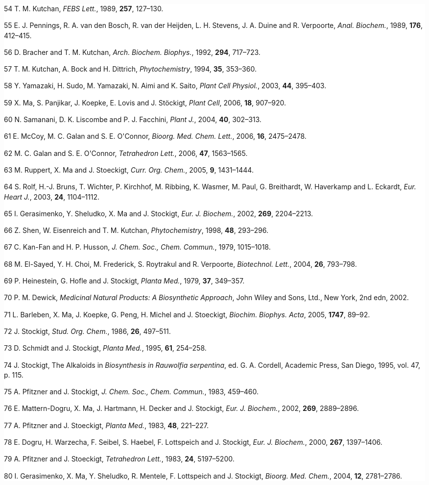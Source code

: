 54 T. M. Kutchan, *FEBS Lett.*, 1989, **257**, 127–130.

55 E. J. Pennings, R. A. van den Bosch, R. van der Heijden, L. H. Stevens, J. A. Duine and R. Verpoorte, *Anal. Biochem.*, 1989, **176**, 412–415.

56 D. Bracher and T. M. Kutchan, *Arch. Biochem. Biophys.*, 1992, **294**, 717–723.

57 T. M. Kutchan, A. Bock and H. Dittrich, *Phytochemistry*, 1994, **35**, 353–360.

58 Y. Yamazaki, H. Sudo, M. Yamazaki, N. Aimi and K. Saito, *Plant Cell Physiol.*, 2003, **44**, 395–403.

59 X. Ma, S. Panjikar, J. Koepke, E. Lovis and J. Stöckigt, *Plant Cell*, 2006, **18**, 907–920.

60 N. Samanani, D. K. Liscombe and P. J. Facchini, *Plant J.*, 2004, **40**, 302–313.

61 E. McCoy, M. C. Galan and S. E. O'Connor, *Bioorg. Med. Chem. Lett.*, 2006, **16**, 2475–2478.

62 M. C. Galan and S. E. O'Connor, *Tetrahedron Lett.*, 2006, **47**, 1563–1565.

63 M. Ruppert, X. Ma and J. Stoeckigt, *Curr. Org. Chem.*, 2005, **9**, 1431–1444.

64 S. Rolf, H.-J. Bruns, T. Wichter, P. Kirchhof, M. Ribbing, K. Wasmer, M. Paul, G. Breithardt, W. Haverkamp and L. Eckardt, *Eur. Heart J.*, 2003, **24**, 1104–1112.

65 I. Gerasimenko, Y. Sheludko, X. Ma and J. Stockigt, *Eur. J. Biochem.*, 2002, **269**, 2204–2213.

66 Z. Shen, W. Eisenreich and T. M. Kutchan, *Phytochemistry*, 1998, **48**, 293–296.

67 C. Kan-Fan and H. P. Husson, *J. Chem. Soc., Chem. Commun.*, 1979, 1015–1018.

68 M. El-Sayed, Y. H. Choi, M. Frederick, S. Roytrakul and R. Verpoorte, *Biotechnol. Lett.*, 2004, **26**, 793–798.

69 P. Heinestein, G. Hofle and J. Stockigt, *Planta Med.*, 1979, **37**, 349–357.

70 P. M. Dewick, *Medicinal Natural Products: A Biosynthetic Approach*, John Wiley and Sons, Ltd., New York, 2nd edn, 2002.

71 L. Barleben, X. Ma, J. Koepke, G. Peng, H. Michel and J. Stoeckigt, *Biochim. Biophys. Acta*, 2005, **1747**, 89–92.

72 J. Stockigt, *Stud. Org. Chem.*, 1986, **26**, 497–511.

73 D. Schmidt and J. Stockigt, *Planta Med.*, 1995, **61**, 254–258.

74 J. Stockigt, The Alkaloids in *Biosynthesis in Rauwolfia serpentina*, ed. G. A. Cordell, Academic Press, San Diego, 1995, vol. 47, p. 115.

75 A. Pfitzner and J. Stockigt, *J. Chem. Soc., Chem. Commun.*, 1983, 459–460.

76 E. Mattern-Dogru, X. Ma, J. Hartmann, H. Decker and J. Stockigt, *Eur. J. Biochem.*, 2002, **269**, 2889–2896.

77 A. Pfitzner and J. Stoeckigt, *Planta Med.*, 1983, **48**, 221–227.

78 E. Dogru, H. Warzecha, F. Seibel, S. Haebel, F. Lottspeich and J. Stockigt, *Eur. J. Biochem.*, 2000, **267**, 1397–1406.

79 A. Pfitzner and J. Stoeckigt, *Tetrahedron Lett.*, 1983, **24**, 5197–5200.

80 I. Gerasimenko, X. Ma, Y. Sheludko, R. Mentele, F. Lottspeich and J. Stockigt, *Bioorg. Med. Chem.*, 2004, **12**, 2781–2786.
